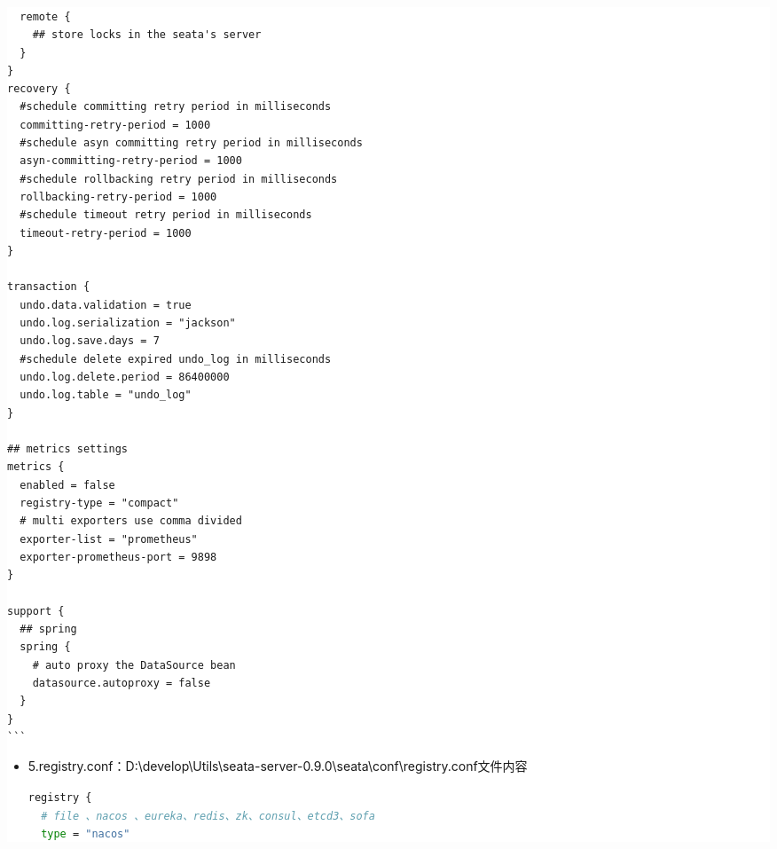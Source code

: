       remote {
        ## store locks in the seata's server
      }
    }
    recovery {
      #schedule committing retry period in milliseconds
      committing-retry-period = 1000
      #schedule asyn committing retry period in milliseconds
      asyn-committing-retry-period = 1000
      #schedule rollbacking retry period in milliseconds
      rollbacking-retry-period = 1000
      #schedule timeout retry period in milliseconds
      timeout-retry-period = 1000
    }
    
    transaction {
      undo.data.validation = true
      undo.log.serialization = "jackson"
      undo.log.save.days = 7
      #schedule delete expired undo_log in milliseconds
      undo.log.delete.period = 86400000
      undo.log.table = "undo_log"
    }
    
    ## metrics settings
    metrics {
      enabled = false
      registry-type = "compact"
      # multi exporters use comma divided
      exporter-list = "prometheus"
      exporter-prometheus-port = 9898
    }
    
    support {
      ## spring
      spring {
        # auto proxy the DataSource bean
        datasource.autoproxy = false
      }
    }
    ```
    
- 5.registry.conf：D:\develop\Utils\seata-server-0.9.0\seata\conf\registry.conf文件内容
  
    ```bash
    registry {
      # file 、nacos 、eureka、redis、zk、consul、etcd3、sofa
      type = "nacos"
    
